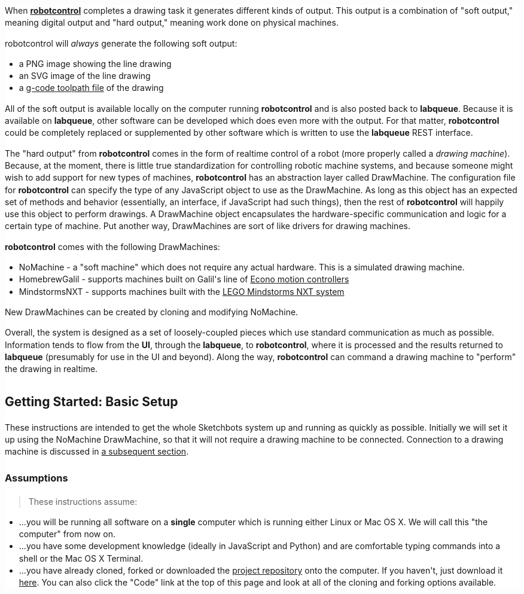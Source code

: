 When [**robotcontrol**](sw/robotcontrol/src) completes a drawing task it generates different kinds of output. This output is a combination of "soft output," meaning digital output and "hard output," meaning work done on physical machines.

robotcontrol will *always* generate the following soft output:
* a PNG image showing the line drawing
* an SVG image of the line drawing
* a [g-code toolpath file](http://en.wikipedia.org/wiki/G-code) of the drawing

All of the soft output is available locally on the computer running **robotcontrol** and is also posted back to **labqueue**. Because it is available on **labqueue**, other software can be developed which does even more with the output. For that matter, **robotcontrol** could be completely replaced or supplemented by other software which is written to use the **labqueue** REST interface.

The "hard output" from **robotcontrol** comes in the form of realtime control of a robot (more properly called a _drawing machine_). Because, at the moment, there is little true standardization for controlling robotic machine systems, and because someone might wish to add support for new types of machines, **robotcontrol** has an abstraction layer called DrawMachine. The configuration file for **robotcontrol** can specify the type of any JavaScript object to use as the DrawMachine. As long as this object has an expected set of methods and behavior (essentially, an interface, if JavaScript had such things), then the rest of **robotcontrol** will happily use this object to perform drawings. A DrawMachine object encapsulates the hardware-specific communication and logic for a certain type of machine. Put another way, DrawMachines are sort of like drivers for drawing machines.

**robotcontrol** comes with the following DrawMachines:
* NoMachine - a "soft machine" which does not require any actual hardware. This is a simulated drawing machine.
* HomebrewGalil - supports machines built on Galil's line of [Econo motion controllers](http://www.galilmc.com/products/econo.php)
* MindstormsNXT - supports machines built with the [LEGO Mindstorms NXT system](http://mindstorms.lego.com/)

New DrawMachines can be created by cloning and modifying NoMachine.

Overall, the system is designed as a set of loosely-coupled pieces which use standard communication as much as possible. Information tends to flow from the **UI**, through the **labqueue**, to **robotcontrol**, where it is processed and the results returned to **labqueue** (presumably for use in the UI and beyond). Along the way, **robotcontrol** can command a drawing machine to "perform" the drawing in realtime.

## Getting Started: Basic Setup

These instructions are intended to get the whole Sketchbots system up and running as quickly as possible. Initially we will set it up using the NoMachine DrawMachine, so that it will not require a drawing machine to be connected. Connection to a drawing machine is discussed in [a subsequent section](#connecting-a-drawing-machine).

### Assumptions

> These instructions assume:
* ...you will be running all software on a **single** computer which is running either Linux or Mac OS X. We will call this "the computer" from now on.
* ...you have some development knowledge (ideally in JavaScript and Python) and are comfortable typing commands into a shell or the Mac OS X Terminal.
* ...you have already cloned, forked or downloaded the [project repository](../../) onto the computer. If you haven't, just download it [here](../../archive/master.zip). You can also click the "Code" link at the top of this page and look at all of the cloning and forking options available.
